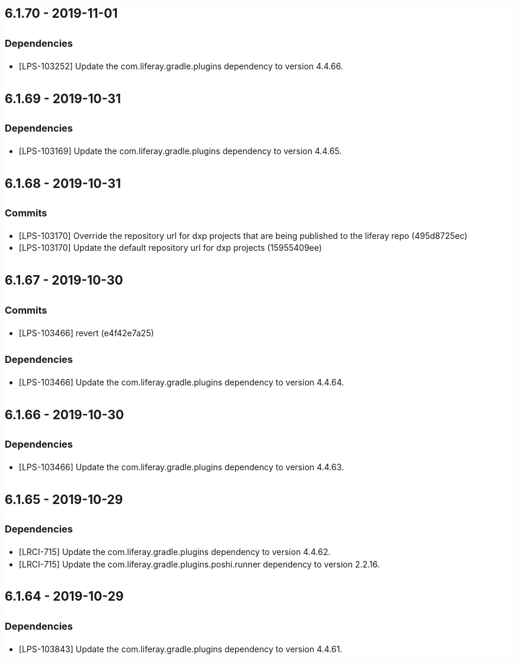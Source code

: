 ## 6.1.70 - 2019-11-01

### Dependencies
- [LPS-103252] Update the com.liferay.gradle.plugins dependency to version
4.4.66.

## 6.1.69 - 2019-10-31

### Dependencies
- [LPS-103169] Update the com.liferay.gradle.plugins dependency to version
4.4.65.

## 6.1.68 - 2019-10-31

### Commits
- [LPS-103170] Override the repository url for dxp projects that are being
published to the liferay repo (495d8725ec)
- [LPS-103170] Update the default repository url for dxp projects (15955409ee)

## 6.1.67 - 2019-10-30

### Commits
- [LPS-103466] revert (e4f42e7a25)

### Dependencies
- [LPS-103466] Update the com.liferay.gradle.plugins dependency to version
4.4.64.

## 6.1.66 - 2019-10-30

### Dependencies
- [LPS-103466] Update the com.liferay.gradle.plugins dependency to version
4.4.63.

## 6.1.65 - 2019-10-29

### Dependencies
- [LRCI-715] Update the com.liferay.gradle.plugins dependency to version 4.4.62.
- [LRCI-715] Update the com.liferay.gradle.plugins.poshi.runner dependency to
version 2.2.16.

## 6.1.64 - 2019-10-29

### Dependencies
- [LPS-103843] Update the com.liferay.gradle.plugins dependency to version
4.4.61.
